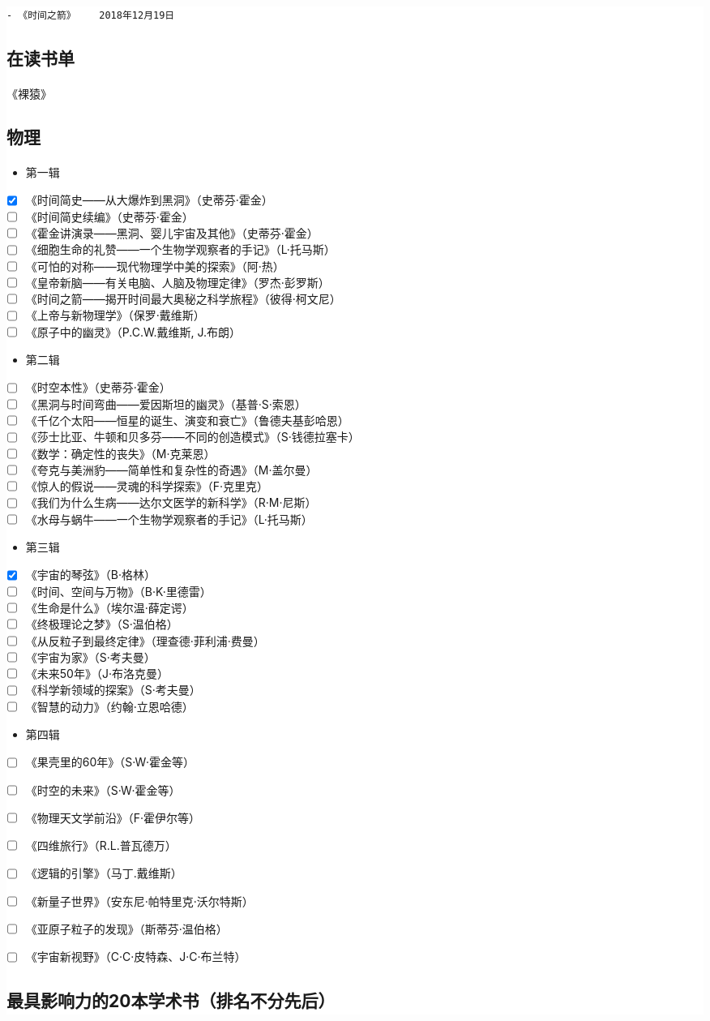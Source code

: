     - 《时间之箭》	2018年12月19日
    
    
## 在读书单
《裸猿》

## 物理

- 第一辑
- [x] 《时间简史——从大爆炸到黑洞》（史蒂芬·霍金）
- [ ] 《时间简史续编》（史蒂芬·霍金）
- [ ] 《霍金讲演录——黑洞、婴儿宇宙及其他》（史蒂芬·霍金）
- [ ] 《细胞生命的礼赞——一个生物学观察者的手记》（L·托马斯）
- [ ] 《可怕的对称——现代物理学中美的探索》（阿·热）
- [ ] 《皇帝新脑——有关电脑、人脑及物理定律》（罗杰·彭罗斯）
- [ ] 《时间之箭——揭开时间最大奥秘之科学旅程》（彼得·柯文尼）
- [ ] 《上帝与新物理学》（保罗·戴维斯）
- [ ] 《原子中的幽灵》（P.C.W.戴维斯, J.布朗）
- 第二辑
- [ ] 《时空本性》（史蒂芬·霍金）
- [ ] 《黑洞与时间弯曲——爱因斯坦的幽灵》（基普·S·索恩）
- [ ] 《千亿个太阳——恒星的诞生、演变和衰亡》（鲁德夫基彭哈恩）
- [ ] 《莎士比亚、牛顿和贝多芬——不同的创造模式》（S·钱德拉塞卡）
- [ ] 《数学：确定性的丧失》（M·克莱恩）
- [ ] 《夸克与美洲豹——简单性和复杂性的奇遇》（M·盖尔曼）
- [ ] 《惊人的假说——灵魂的科学探索》（F·克里克）
- [ ] 《我们为什么生病——达尔文医学的新科学》（R·M·尼斯）
- [ ] 《水母与蜗牛——一个生物学观察者的手记》（L·托马斯）
- 第三辑
- [x] 《宇宙的琴弦》（B·格林）
- [ ] 《时间、空间与万物》（B·K·里德雷）
- [ ] 《生命是什么》（埃尔温·薛定谔）
- [ ] 《终极理论之梦》（S·温伯格）
- [ ] 《从反粒子到最终定律》（理查德·菲利浦·费曼）
- [ ] 《宇宙为家》（S·考夫曼）
- [ ] 《未来50年》（J·布洛克曼）
- [ ] 《科学新领域的探案》（S·考夫曼）
- [ ] 《智慧的动力》（约翰·立恩哈德）
- 第四辑
- [ ] 《果壳里的60年》（S·W·霍金等）
- [ ] 《时空的未来》（S·W·霍金等）
- [ ] 《物理天文学前沿》（F·霍伊尔等）
- [ ] 《四维旅行》（R.L.普瓦德万）
- [ ] 《逻辑的引擎》（马丁.戴维斯）
- [ ] 《新量子世界》（安东尼·帕特里克·沃尔特斯）
- [ ] 《亚原子粒子的发现》（斯蒂芬·温伯格）
- [ ] 《宇宙新视野》（C·C·皮特森、J·C·布兰特）


## 最具影响力的20本学术书（排名不分先后）
